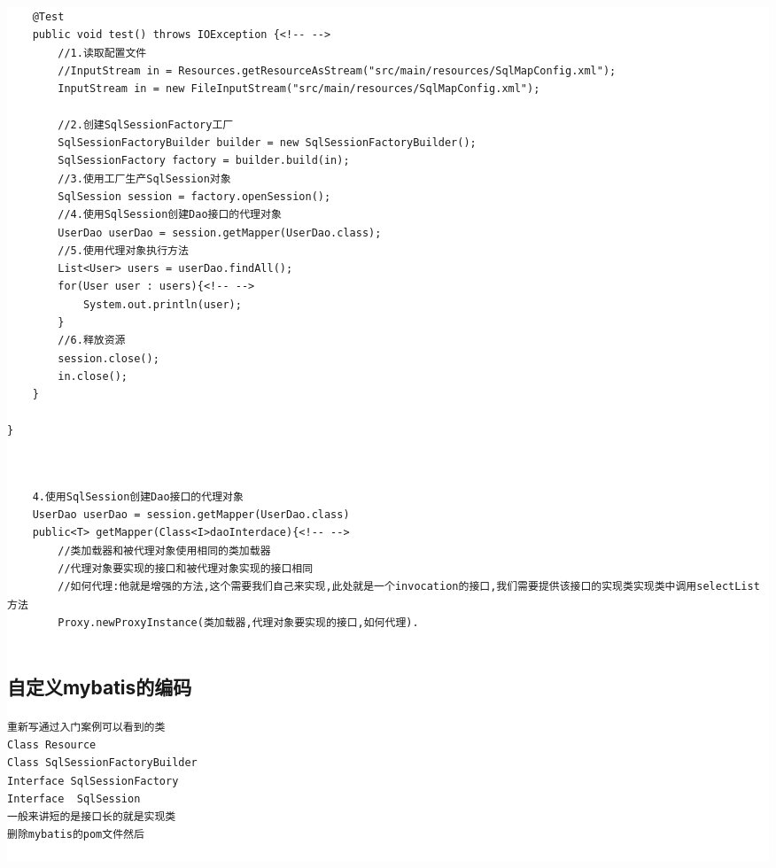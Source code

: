 ```
    @Test
    public void test() throws IOException {<!-- -->
        //1.读取配置文件
        //InputStream in = Resources.getResourceAsStream("src/main/resources/SqlMapConfig.xml");
        InputStream in = new FileInputStream("src/main/resources/SqlMapConfig.xml");

        //2.创建SqlSessionFactory工厂
        SqlSessionFactoryBuilder builder = new SqlSessionFactoryBuilder();
        SqlSessionFactory factory = builder.build(in);
        //3.使用工厂生产SqlSession对象
        SqlSession session = factory.openSession();
        //4.使用SqlSession创建Dao接口的代理对象
        UserDao userDao = session.getMapper(UserDao.class);
        //5.使用代理对象执行方法
        List<User> users = userDao.findAll();
        for(User user : users){<!-- -->
            System.out.println(user);
        }
        //6.释放资源
        session.close();
        in.close();
    }

}



```

```
	4.使用SqlSession创建Dao接口的代理对象
	UserDao userDao = session.getMapper(UserDao.class)
	public<T> getMapper(Class<I>daoInterdace){<!-- -->
		//类加载器和被代理对象使用相同的类加载器
		//代理对象要实现的接口和被代理对象实现的接口相同
		//如何代理:他就是增强的方法,这个需要我们自己来实现,此处就是一个invocation的接口,我们需要提供该接口的实现类实现类中调用selectList方法
		Proxy.newProxyInstance(类加载器,代理对象要实现的接口,如何代理).


```

## 自定义mybatis的编码

```
重新写通过入门案例可以看到的类
Class Resource 
Class SqlSessionFactoryBuilder
Interface SqlSessionFactory
Interface  SqlSession
一般来讲短的是接口长的就是实现类
删除mybatis的pom文件然后


```
